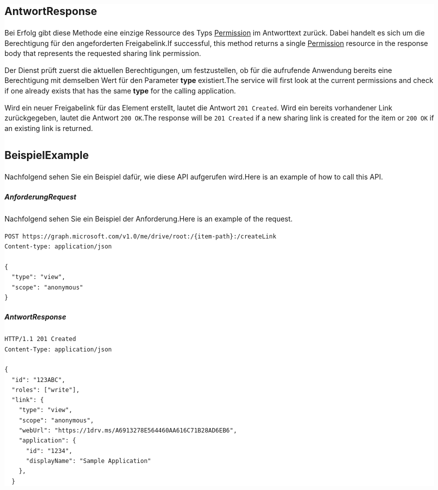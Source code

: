## <a name="response"></a><span data-ttu-id="e6d94-151">Antwort</span><span class="sxs-lookup"><span data-stu-id="e6d94-151">Response</span></span>

<span data-ttu-id="e6d94-152">Bei Erfolg gibt diese Methode eine einzige Ressource des Typs [Permission](../resources/permission.md) im Antworttext zurück. Dabei handelt es sich um die Berechtigung für den angeforderten Freigabelink.</span><span class="sxs-lookup"><span data-stu-id="e6d94-152">If successful, this method returns a single [Permission](../resources/permission.md) resource in the response body that represents the requested sharing link permission.</span></span>

<span data-ttu-id="e6d94-153">Der Dienst prüft zuerst die aktuellen Berechtigungen, um festzustellen, ob für die aufrufende Anwendung bereits eine Berechtigung mit demselben Wert für den Parameter **type** existiert.</span><span class="sxs-lookup"><span data-stu-id="e6d94-153">The service will first look at the current permissions and check if one already exists that has the same **type** for the calling application.</span></span>

<span data-ttu-id="e6d94-154">Wird ein neuer Freigabelink für das Element erstellt, lautet die Antwort `201 Created`. Wird ein bereits vorhandener Link zurückgegeben, lautet die Antwort `200 OK`.</span><span class="sxs-lookup"><span data-stu-id="e6d94-154">The response will be `201 Created` if a new sharing link is created for the item or `200 OK` if an existing link is returned.</span></span>

## <a name="example"></a><span data-ttu-id="e6d94-155">Beispiel</span><span class="sxs-lookup"><span data-stu-id="e6d94-155">Example</span></span>
<span data-ttu-id="e6d94-156">Nachfolgend sehen Sie ein Beispiel dafür, wie diese API aufgerufen wird.</span><span class="sxs-lookup"><span data-stu-id="e6d94-156">Here is an example of how to call this API.</span></span>

##### <a name="request"></a><span data-ttu-id="e6d94-157">Anforderung</span><span class="sxs-lookup"><span data-stu-id="e6d94-157">Request</span></span>
<span data-ttu-id="e6d94-158">Nachfolgend sehen Sie ein Beispiel der Anforderung.</span><span class="sxs-lookup"><span data-stu-id="e6d94-158">Here is an example of the request.</span></span>


```http
POST https://graph.microsoft.com/v1.0/me/drive/root:/{item-path}:/createLink
Content-type: application/json

{
  "type": "view",
  "scope": "anonymous"
}
```

##### <a name="response"></a><span data-ttu-id="e6d94-159">Antwort</span><span class="sxs-lookup"><span data-stu-id="e6d94-159">Response</span></span>


```http
HTTP/1.1 201 Created
Content-Type: application/json

{
  "id": "123ABC",
  "roles": ["write"],
  "link": {
    "type": "view",
    "scope": "anonymous",
    "webUrl": "https://1drv.ms/A6913278E564460AA616C71B28AD6EB6",
    "application": {
      "id": "1234",
      "displayName": "Sample Application"
    },
  }
```